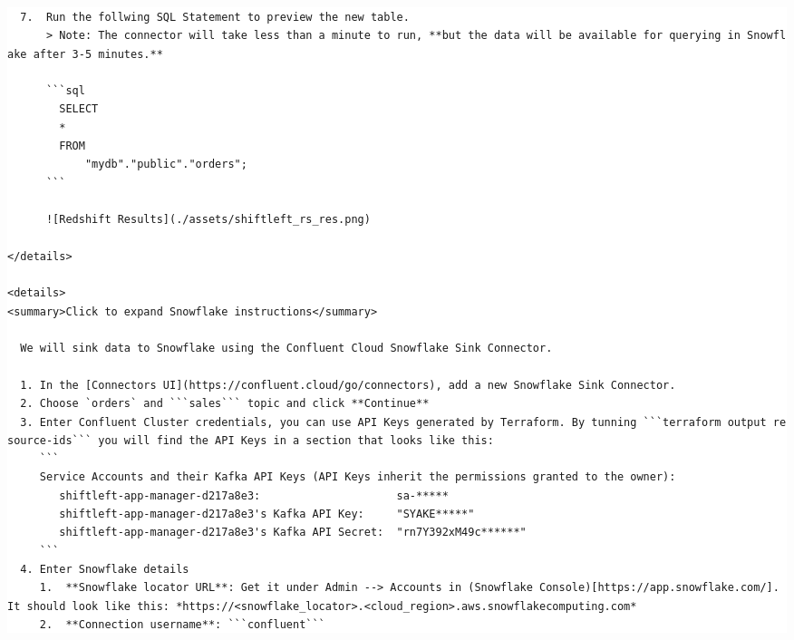       7.  Run the follwing SQL Statement to preview the new table.
          > Note: The connector will take less than a minute to run, **but the data will be available for querying in Snowflake after 3-5 minutes.**
    
          ```sql
            SELECT
            *
            FROM
                "mydb"."public"."orders";
          ```

          ![Redshift Results](./assets/shiftleft_rs_res.png)

    </details>

    <details>
    <summary>Click to expand Snowflake instructions</summary>

      We will sink data to Snowflake using the Confluent Cloud Snowflake Sink Connector. 

      1. In the [Connectors UI](https://confluent.cloud/go/connectors), add a new Snowflake Sink Connector.
      2. Choose `orders` and ```sales``` topic and click **Continue**
      3. Enter Confluent Cluster credentials, you can use API Keys generated by Terraform. By tunning ```terraform output resource-ids``` you will find the API Keys in a section that looks like this:
         ```
         Service Accounts and their Kafka API Keys (API Keys inherit the permissions granted to the owner):
            shiftleft-app-manager-d217a8e3:                     sa-*****
            shiftleft-app-manager-d217a8e3's Kafka API Key:     "SYAKE*****"
            shiftleft-app-manager-d217a8e3's Kafka API Secret:  "rn7Y392xM49c******"
         ```
      4. Enter Snowflake details
         1.  **Snowflake locator URL**: Get it under Admin --> Accounts in (Snowflake Console)[https://app.snowflake.com/]. It should look like this: *https://<snowflake_locator>.<cloud_region>.aws.snowflakecomputing.com*
         2.  **Connection username**: ```confluent```